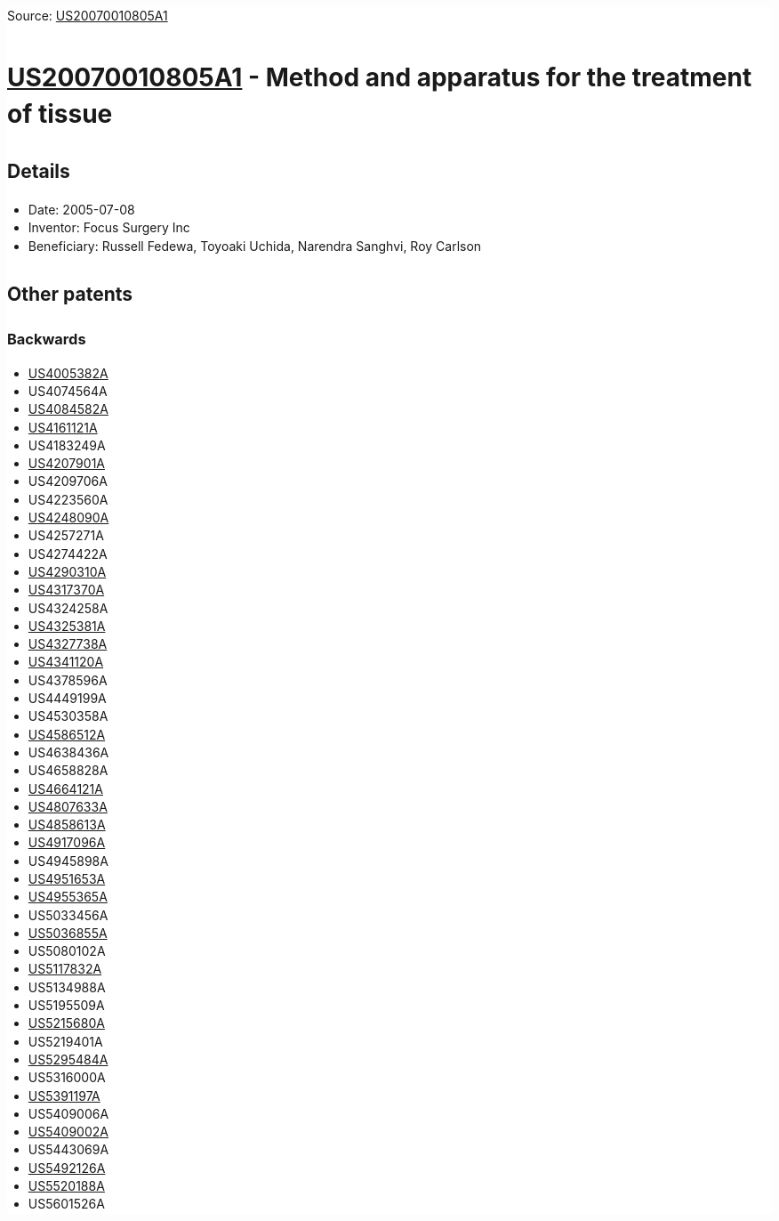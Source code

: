Source: [US20070010805A1](https://patents.google.com/patent/US20070010805A1)

# [US20070010805A1](US20070010805A1.md) - Method and apparatus for the treatment of tissue

## Details

* Date: 2005-07-08
* Inventor: Focus Surgery Inc
* Beneficiary: Russell Fedewa, Toyoaki Uchida, Narendra Sanghvi, Roy Carlson

## Other patents

### Backwards
 * [US4005382A](US4005382A.md)
 * US4074564A
 * [US4084582A](US4084582A.md)
 * [US4161121A](US4161121A.md)
 * US4183249A
 * [US4207901A](US4207901A.md)
 * US4209706A
 * US4223560A
 * [US4248090A](US4248090A.md)
 * US4257271A
 * US4274422A
 * [US4290310A](US4290310A.md)
 * [US4317370A](US4317370A.md)
 * US4324258A
 * [US4325381A](US4325381A.md)
 * [US4327738A](US4327738A.md)
 * [US4341120A](US4341120A.md)
 * US4378596A
 * US4449199A
 * US4530358A
 * [US4586512A](US4586512A.md)
 * US4638436A
 * US4658828A
 * [US4664121A](US4664121A.md)
 * [US4807633A](US4807633A.md)
 * [US4858613A](US4858613A.md)
 * [US4917096A](US4917096A.md)
 * US4945898A
 * [US4951653A](US4951653A.md)
 * [US4955365A](US4955365A.md)
 * US5033456A
 * [US5036855A](US5036855A.md)
 * US5080102A
 * [US5117832A](US5117832A.md)
 * US5134988A
 * US5195509A
 * [US5215680A](US5215680A.md)
 * US5219401A
 * [US5295484A](US5295484A.md)
 * US5316000A
 * [US5391197A](US5391197A.md)
 * US5409006A
 * [US5409002A](US5409002A.md)
 * US5443069A
 * [US5492126A](US5492126A.md)
 * [US5520188A](US5520188A.md)
 * US5601526A